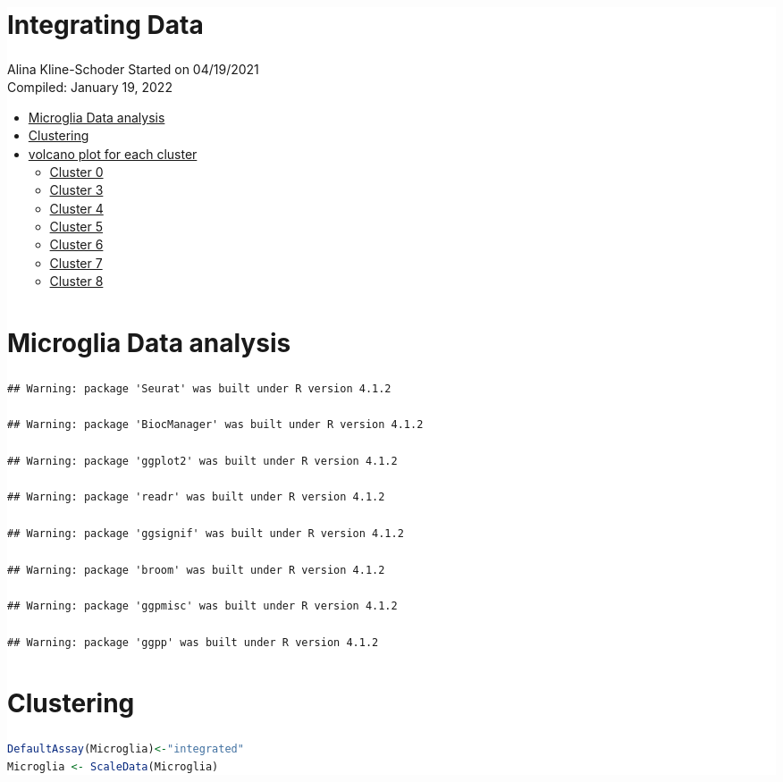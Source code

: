 Integrating Data
================
Alina Kline-Schoder
Started on 04/19/2021  
Compiled: January 19, 2022

-   [Microglia Data analysis](#microglia-data-analysis)
-   [Clustering](#clustering)
-   [volcano plot for each cluster](#volcano-plot-for-each-cluster)
    -   [Cluster 0](#cluster-0)
    -   [Cluster 3](#cluster-3)
    -   [Cluster 4](#cluster-4)
    -   [Cluster 5](#cluster-5)
    -   [Cluster 6](#cluster-6)
    -   [Cluster 7](#cluster-7)
    -   [Cluster 8](#cluster-8)

# Microglia Data analysis

    ## Warning: package 'Seurat' was built under R version 4.1.2

    ## Warning: package 'BiocManager' was built under R version 4.1.2

    ## Warning: package 'ggplot2' was built under R version 4.1.2

    ## Warning: package 'readr' was built under R version 4.1.2

    ## Warning: package 'ggsignif' was built under R version 4.1.2

    ## Warning: package 'broom' was built under R version 4.1.2

    ## Warning: package 'ggpmisc' was built under R version 4.1.2

    ## Warning: package 'ggpp' was built under R version 4.1.2

# Clustering

``` r
DefaultAssay(Microglia)<-"integrated"
Microglia <- ScaleData(Microglia)
```
